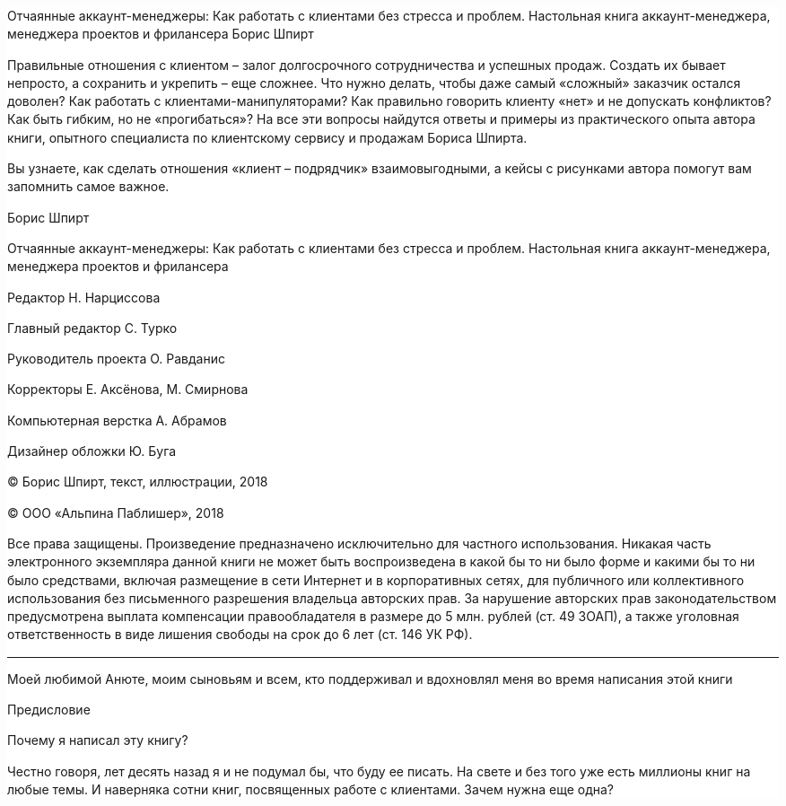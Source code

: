 Отчаянные аккаунт-менеджеры: Как работать с клиентами без стресса и
проблем. Настольная книга аккаунт-менеджера, менеджера проектов и
фрилансера Борис Шпирт

Правильные отношения с клиентом – залог долгосрочного сотрудничества
и успешных продаж. Создать их бывает непросто, а сохранить и укрепить –
еще сложнее. Что нужно делать, чтобы даже самый «сложный» заказчик
остался доволен? Как работать с клиентами-манипуляторами? Как правильно
говорить клиенту «нет» и не допускать конфликтов? Как быть гибким, но не
«прогибаться»? На все эти вопросы найдутся ответы и примеры
из практического опыта автора книги, опытного специалиста по клиентскому
сервису и продажам Бориса Шпирта.

Вы узнаете, как сделать отношения «клиент – подрядчик» взаимовыгодными,
а кейсы с рисунками автора помогут вам запомнить самое важное.

Борис Шпирт

Отчаянные аккаунт-менеджеры: Как работать с клиентами без стресса и
проблем. Настольная книга аккаунт-менеджера, менеджера проектов и
фрилансера

Редактор Н. Нарциссова

Главный редактор С. Турко

Руководитель проекта О. Равданис

Корректоры Е. Аксёнова, М. Смирнова

Компьютерная верстка А. Абрамов

Дизайнер обложки Ю. Буга

© Борис Шпирт, текст, иллюстрации, 2018

© ООО «Альпина Паблишер», 2018

Все права защищены. Произведение предназначено исключительно для
частного использования. Никакая часть электронного экземпляра данной
книги не может быть воспроизведена в какой бы то ни было форме и какими
бы то ни было средствами, включая размещение в сети Интернет и в
корпоративных сетях, для публичного или коллективного использования без
письменного разрешения владельца авторских прав. За нарушение авторских
прав законодательством предусмотрена выплата компенсации правообладателя
в размере до 5 млн. рублей (ст. 49 ЗОАП), а также уголовная
ответственность в виде лишения свободы на срок до 6 лет (ст. 146 УК РФ).

------------------------------------------------------------------------

Моей любимой Анюте, моим сыновьям и всем, кто поддерживал и вдохновлял
меня во время написания этой книги

Предисловие

Почему я написал эту книгу?

Честно говоря, лет десять назад я и не подумал бы, что буду ее писать.
На свете и без того уже есть миллионы книг на любые темы. И наверняка
сотни книг, посвященных работе с клиентами. Зачем нужна еще одна?
